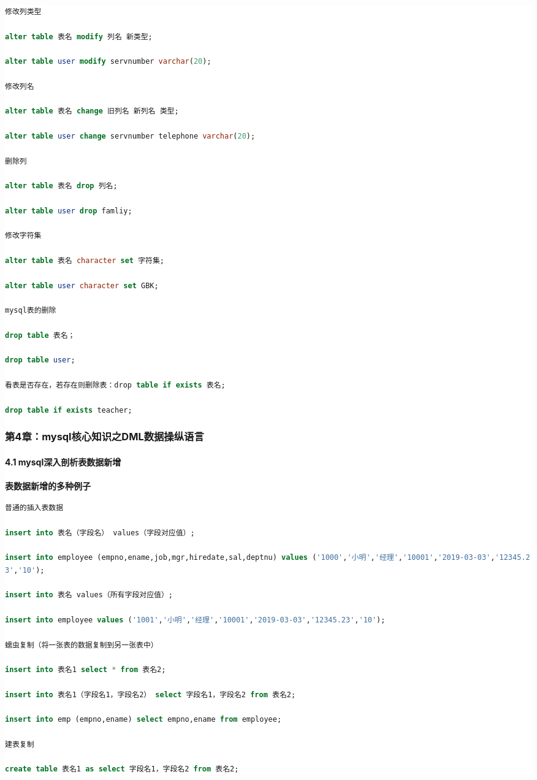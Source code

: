 ```sql
修改列类型

alter table 表名 modify 列名 新类型;

alter table user modify servnumber varchar(20);

修改列名

alter table 表名 change 旧列名 新列名 类型;

alter table user change servnumber telephone varchar(20);

删除列

alter table 表名 drop 列名;

alter table user drop famliy;

修改字符集

alter table 表名 character set 字符集;

alter table user character set GBK;

mysql表的删除

drop table 表名；

drop table user;

看表是否存在，若存在则删除表：drop table if exists 表名;

drop table if exists teacher;
```

### 第4章：mysql核心知识之DML数据操纵语言

#### 4.1 mysql深入剖析表数据新增

**表数据新增的多种例子**

```sql
普通的插入表数据

insert into 表名（字段名） values（字段对应值）;

insert into employee (empno,ename,job,mgr,hiredate,sal,deptnu) values ('1000','小明','经理','10001','2019-03-03','12345.23','10');

insert into 表名 values（所有字段对应值）;

insert into employee values ('1001','小明','经理','10001','2019-03-03','12345.23','10');

蠕虫复制（将一张表的数据复制到另一张表中）

insert into 表名1 select * from 表名2;

insert into 表名1（字段名1，字段名2） select 字段名1，字段名2 from 表名2;

insert into emp (empno,ename) select empno,ename from employee;

建表复制

create table 表名1 as select 字段名1，字段名2 from 表名2;
```